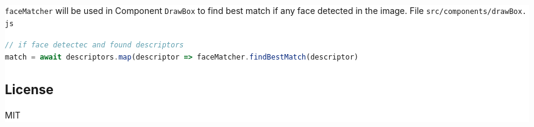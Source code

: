 `faceMatcher` will be used in Component `DrawBox` to find best match if any face detected in the image.
File `src/components/drawBox.js`

```javascript
// if face detectec and found descriptors
match = await descriptors.map(descriptor => faceMatcher.findBestMatch(descriptor)
```

## License

MIT
